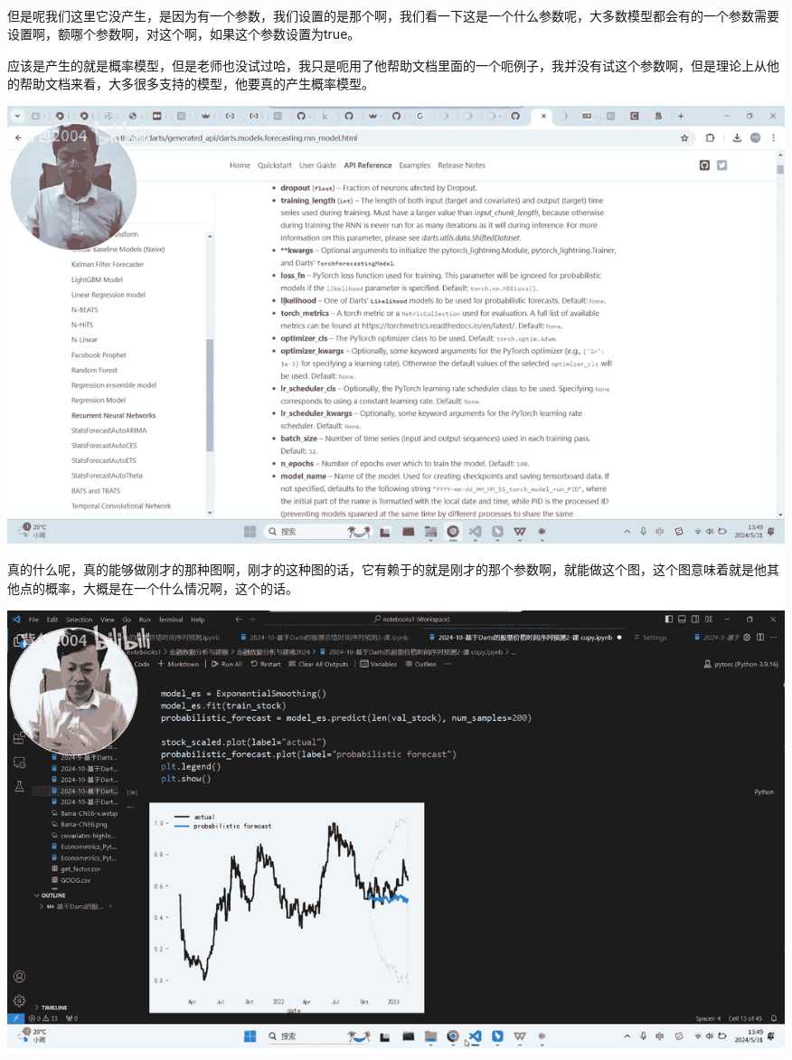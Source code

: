但是呢我们这里它没产生，是因为有一个参数，我们设置的是那个啊，我们看一下这是一个什么参数呢，大多数模型都会有的一个参数需要设置啊，额哪个参数啊，对这个啊，如果这个参数设置为true。

应该是产生的就是概率模型，但是老师也没试过哈，我只是呃用了他帮助文档里面的一个呃例子，我并没有试这个参数啊，但是理论上从他的帮助文档来看，大多很多支持的模型，他要真的产生概率模型。



![](img/1614a27eeab6a4f18e5814cdbdd91628_59.png)

真的什么呢，真的能够做刚才的那种图啊，刚才的这种图的话，它有赖于的就是刚才的那个参数啊，就能做这个图，这个图意味着就是他其他点的概率，大概是在一个什么情况啊，这个的话。



![](img/1614a27eeab6a4f18e5814cdbdd91628_61.png)
